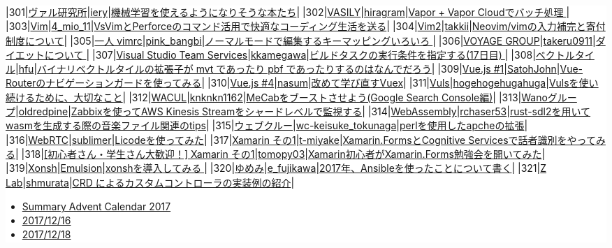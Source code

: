 |301|[ヴァル研究所](https://qiita.com/advent-calendar/2017/val)|[iery](https://qiita.com/iery)|[機械学習を使えるようになりそうな本たち](https://qiita.com/iery/items/e2e5236aabb59a950687)|
|302|[VASILY](https://qiita.com/advent-calendar/2017/vasily)|[hiragram](https://qiita.com/hiragram)|[Vapor + Vapor Cloudでバッチ処理 ](http://hiragram.hatenablog.jp/entry/2017/12/09/000644)|
|303|[Vim](https://qiita.com/advent-calendar/2017/vim)|[4_mio_11](https://qiita.com/4_mio_11)|[VsVimとPerforceのコマンド活用で快適なコーディング生活を送る](https://qiita.com/4_mio_11/items/a4d808ca35b8ba5d4226#%E3%82%B3%E3%83%A1%E3%83%B3%E3%83%88%E3%81%AE%E7%B7%A8%E9%9B%86)|
|304|[Vim2](https://qiita.com/advent-calendar/2017/vim2)|[takkii](https://qiita.com/takkii)|[Neovim/vimの入力補完と寄付制度について](https://qiita.com/takkii/items/827a9aacb0a926a8207c)|
|305|[一人 vimrc](https://qiita.com/advent-calendar/2017/vimrc_pink_bangbi)|[pink_bangbi](https://qiita.com/pink_bangbi)|[ノーマルモードで編集するキーマッピングいろいろ ](http://secret-garden.hatenablog.com/entry/2017/12/17/221810)|
|306|[VOYAGE GROUP](https://qiita.com/advent-calendar/2017/voyagegroup)|[takeru0911](https://qiita.com/takeru0911)|[ダイエットについて ](http://tkr911.hatenablog.com/entry/2017/12/17/154231)|
|307|[Visual Studio Team Services](https://qiita.com/advent-calendar/2017/vsts)|[kkamegawa](https://qiita.com/kkamegawa)|[ビルドタスクの実行条件を指定する(17日目) ](http://kkamegawa.hatenablog.jp/entry/2017/12/17/124826)|
|308|[ベクトルタイル](https://qiita.com/advent-calendar/2017/vt)|[hfu](https://qiita.com/hfu)|[バイナリベクトルタイルの拡張子が mvt であったり pbf であったりするのはなんでだろう](https://qiita.com/hfu/items/69fbe24be92654f634da)|
|309|[Vue.js #1](https://qiita.com/advent-calendar/2017/vue)|[SatohJohn](https://qiita.com/SatohJohn)|[Vue-Routerのナビゲーションガードを使ってみる](https://qiita.com/SatohJohn/items/cd7067ac64d8e45da4dd)|
|310|[Vue.js #4](https://qiita.com/advent-calendar/2017/vue4)|[nasum](https://qiita.com/nasum)|[改めて学び直すVuex](https://qiita.com/nasum/items/d17c0a628e6c32616b85)|
|311|[Vuls](https://qiita.com/advent-calendar/2017/vuls)|[hogehogehugahuga](https://qiita.com/hogehogehugahuga)|[Vulsを使い続けるために、大切なこと](https://qiita.com/hogehogehugahuga/items/8ad8b1e0f7c6295e1edc)|
|312|[WACUL](https://qiita.com/advent-calendar/2017/wacul)|[knknkn1162](https://qiita.com/knknkn1162)|[MeCabをブーストさせよう(Google Search Console編)](https://qiita.com/knknkn1162/items/a73d22e516680e7744ba)|
|313|[Wanoグループ](https://qiita.com/advent-calendar/2017/wano-group)|[oldredpine](https://qiita.com/oldredpine)|[Zabbixを使ってAWS Kinesis Streamをシャードレベルで監視する](https://qiita.com/oldredpine/items/cabd53a998a6c7160e21)|
|314|[WebAssembly](https://qiita.com/advent-calendar/2017/webassembly)|[rchaser53](https://qiita.com/rchaser53)|[rust-sdl2を用いてwasmを生成する際の音楽ファイル関連のtips](https://qiita.com/rchaser53/items/ac63fd5259543b2f437c)|
|315|[ウェブクルー](https://qiita.com/advent-calendar/2017/webcrew)|[wc-keisuke_tokunaga](https://qiita.com/wc-keisuke_tokunaga)|[perlを使用したapcheの拡張](https://qiita.com/wc-keisuke_tokunaga/items/b43bf56268a30dce7d18)|
|316|[WebRTC](https://qiita.com/advent-calendar/2017/webrtc)|[sublimer](https://qiita.com/sublimer)|[Licodeを使ってみた](https://qiita.com/sublimer/items/8a615eba525df8375f82)|
|317|[Xamarin その1](https://qiita.com/advent-calendar/2017/xamarin)|[t-miyake](https://qiita.com/t-miyake)|[Xamarin.FormsとCognitive Servicesで話者識別をやってみる](https://qiita.com/t-miyake/items/4bc6a6835863daa1a744)|
|318|[[初心者さん・学生さん大歓迎！] Xamarin その1](https://qiita.com/advent-calendar/2017/xamarin-student)|[tomopy03](https://qiita.com/tomopy03)|[Xamarin初心者がXamarin.Forms勉強会を開いてみた](https://qiita.com/tomopy03/items/3e9bc0179423110b08a7)|
|319|[Xonsh](https://qiita.com/advent-calendar/2017/xonsh)|[Emulsion](https://qiita.com/Emulsion)|[xonshを導入してみる ](http://bondo.hateblo.jp/entry/2017/12/17/002123)|
|320|[ゆめみ](https://qiita.com/advent-calendar/2017/yumemi)|[e_fujikawa](https://qiita.com/e_fujikawa)|[2017年、Ansibleを使ったことについて書く](https://qiita.com/e_fujikawa/items/0405d777a1b4ffceef6f)|
|321|[Z Lab](https://qiita.com/advent-calendar/2017/zlab)|[shmurata](https://qiita.com/shmurata)|[CRD によるカスタムコントローラの実装例の紹介](https://qiita.com/shmurata/items/8bfbcfc5944ad57a6d43)|


- [Summary Advent Calendar 2017](https://qiita.com/advent-calendar/2017/summary)
- [2017/12/16](https://yyano.github.io/Qiita-AdventCalendars/2017/20171216)
- [2017/12/18](https://yyano.github.io/Qiita-AdventCalendars/2017/20171218)


